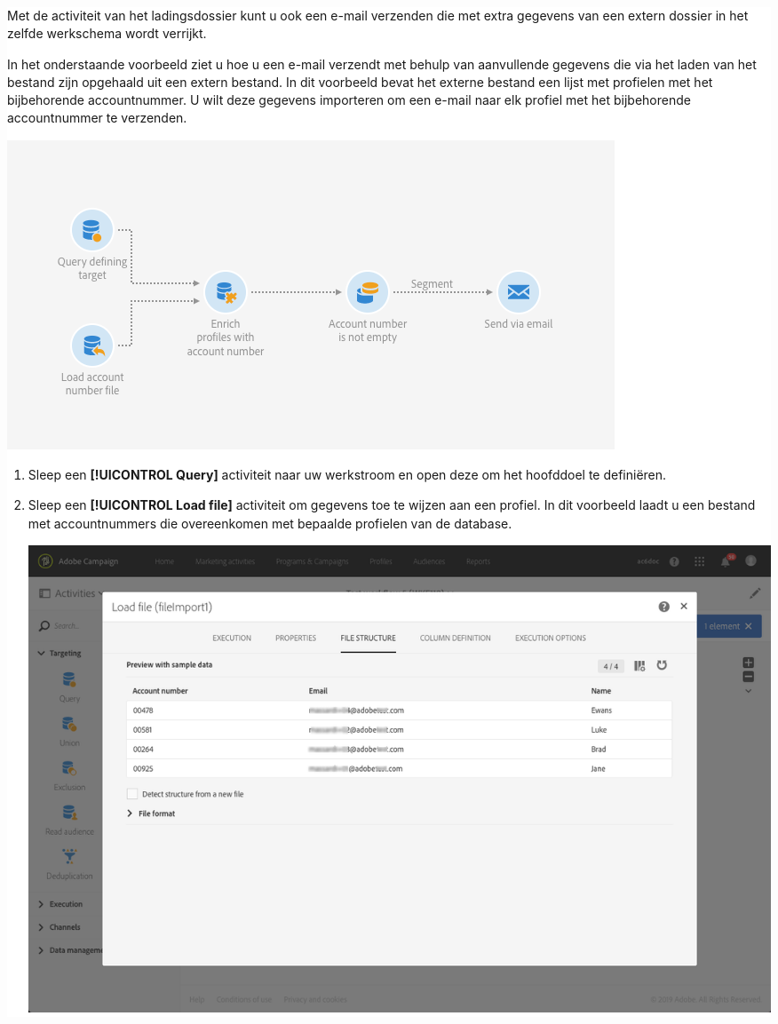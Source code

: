 

Met de activiteit van het ladingsdossier kunt u ook een e-mail verzenden die met extra gegevens van een extern dossier in het zelfde werkschema wordt verrijkt.

In het onderstaande voorbeeld ziet u hoe u een e-mail verzendt met behulp van aanvullende gegevens die via het laden van het bestand zijn opgehaald uit een extern bestand. In dit voorbeeld bevat het externe bestand een lijst met profielen met het bijbehorende accountnummer. U wilt deze gegevens importeren om een e-mail naar elk profiel met het bijbehorende accountnummer te verzenden.

![](assets/load_file_workflow_ex2.png)

1. Sleep een **[!UICONTROL Query]** activiteit naar uw werkstroom en open deze om het hoofddoel te definiëren.

   

1. Sleep een **[!UICONTROL Load file]** activiteit om gegevens toe te wijzen aan een profiel. In dit voorbeeld laadt u een bestand met accountnummers die overeenkomen met bepaalde profielen van de database.

   ![](assets/load_file_activity.png)
